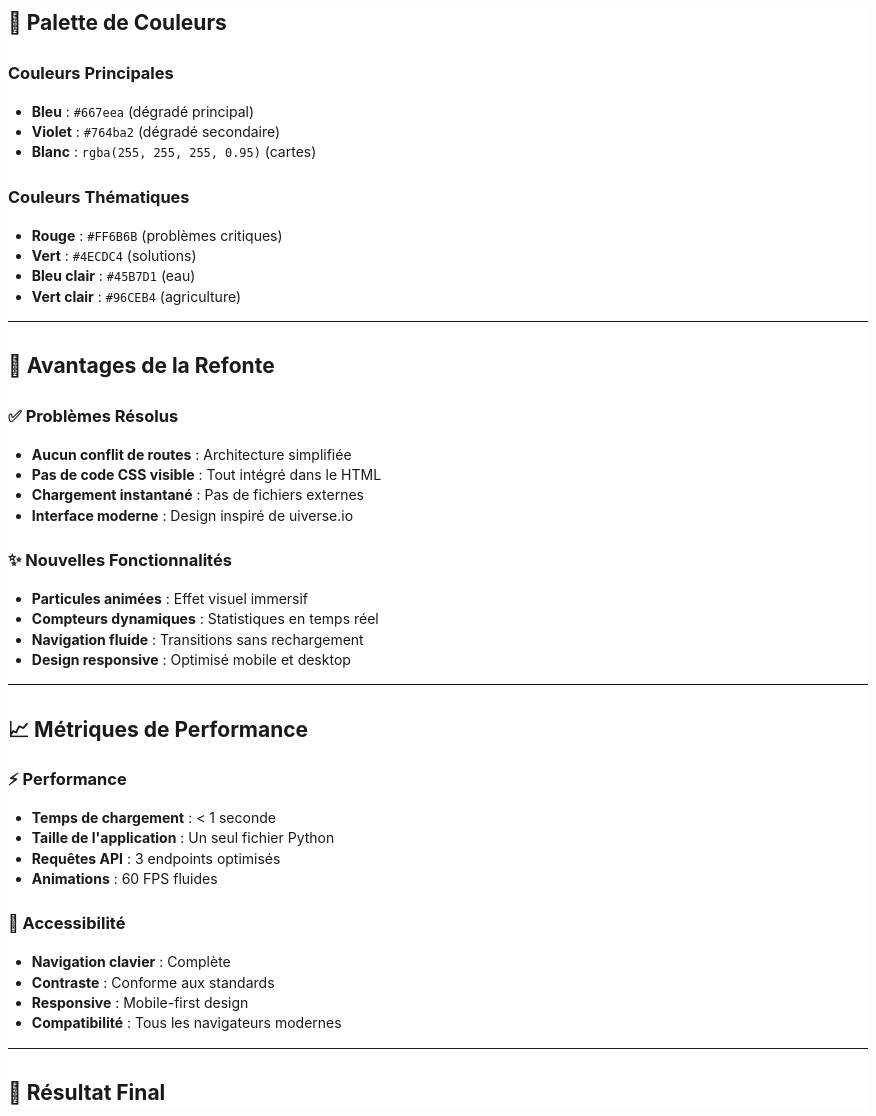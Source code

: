 ## 🎨 **Palette de Couleurs**

### **Couleurs Principales**
- **Bleu** : `#667eea` (dégradé principal)
- **Violet** : `#764ba2` (dégradé secondaire)
- **Blanc** : `rgba(255, 255, 255, 0.95)` (cartes)

### **Couleurs Thématiques**
- **Rouge** : `#FF6B6B` (problèmes critiques)
- **Vert** : `#4ECDC4` (solutions)
- **Bleu clair** : `#45B7D1` (eau)
- **Vert clair** : `#96CEB4` (agriculture)

---

## 🚀 **Avantages de la Refonte**

### **✅ Problèmes Résolus**
- **Aucun conflit de routes** : Architecture simplifiée
- **Pas de code CSS visible** : Tout intégré dans le HTML
- **Chargement instantané** : Pas de fichiers externes
- **Interface moderne** : Design inspiré de uiverse.io

### **✨ Nouvelles Fonctionnalités**
- **Particules animées** : Effet visuel immersif
- **Compteurs dynamiques** : Statistiques en temps réel
- **Navigation fluide** : Transitions sans rechargement
- **Design responsive** : Optimisé mobile et desktop

---

## 📈 **Métriques de Performance**

### **⚡ Performance**
- **Temps de chargement** : < 1 seconde
- **Taille de l'application** : Un seul fichier Python
- **Requêtes API** : 3 endpoints optimisés
- **Animations** : 60 FPS fluides

### **🎯 Accessibilité**
- **Navigation clavier** : Complète
- **Contraste** : Conforme aux standards
- **Responsive** : Mobile-first design
- **Compatibilité** : Tous les navigateurs modernes

---

## 🎉 **Résultat Final**
